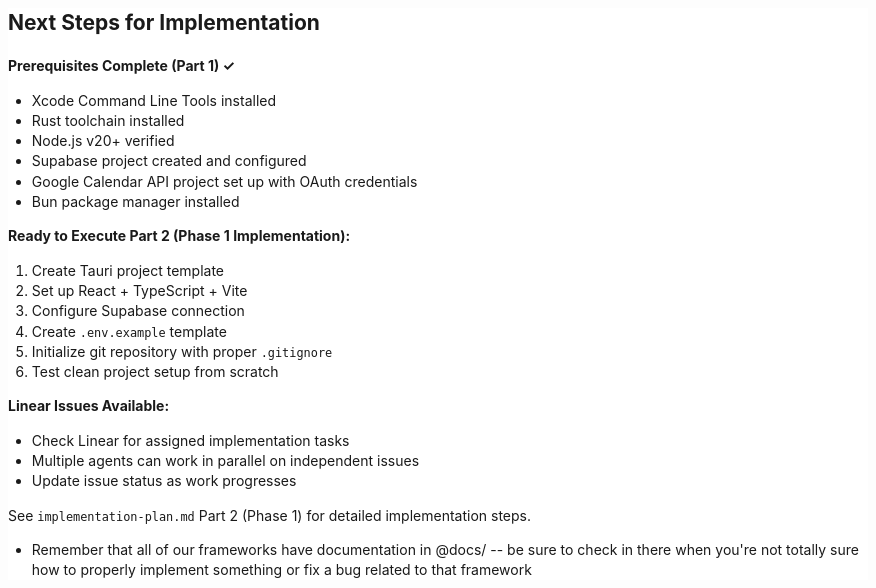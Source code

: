 ## Next Steps for Implementation

**Prerequisites Complete (Part 1) ✓**
- Xcode Command Line Tools installed
- Rust toolchain installed
- Node.js v20+ verified
- Supabase project created and configured
- Google Calendar API project set up with OAuth credentials
- Bun package manager installed

**Ready to Execute Part 2 (Phase 1 Implementation):**
1. Create Tauri project template
2. Set up React + TypeScript + Vite
3. Configure Supabase connection
4. Create `.env.example` template
5. Initialize git repository with proper `.gitignore`
6. Test clean project setup from scratch

**Linear Issues Available:**
- Check Linear for assigned implementation tasks
- Multiple agents can work in parallel on independent issues
- Update issue status as work progresses

See `implementation-plan.md` Part 2 (Phase 1) for detailed implementation steps.
- Remember that all of our frameworks have documentation in @docs/ -- be sure to check in there when you're not totally sure how to properly implement something or fix a bug related to that framework
